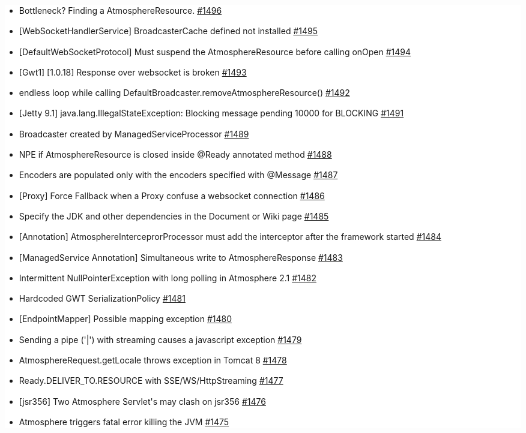 - Bottleneck? Finding a AtmosphereResource. [\#1496](https://github.com/Atmosphere/atmosphere/issues/1496)

- \[WebSocketHandlerService\] BroadcasterCache defined not installed [\#1495](https://github.com/Atmosphere/atmosphere/issues/1495)

- \[DefaultWebSocketProtocol\] Must suspend the AtmosphereResource before calling onOpen [\#1494](https://github.com/Atmosphere/atmosphere/issues/1494)

- \[Gwt1\] \[1.0.18\] Response over websocket is broken [\#1493](https://github.com/Atmosphere/atmosphere/issues/1493)

- endless loop while calling DefaultBroadcaster.removeAtmosphereResource\(\) [\#1492](https://github.com/Atmosphere/atmosphere/issues/1492)

- \[Jetty 9.1\] java.lang.IllegalStateException: Blocking message pending 10000 for BLOCKING [\#1491](https://github.com/Atmosphere/atmosphere/issues/1491)

- Broadcaster created by ManagedServiceProcessor [\#1489](https://github.com/Atmosphere/atmosphere/issues/1489)

- NPE if AtmosphereResource is closed inside @Ready annotated method [\#1488](https://github.com/Atmosphere/atmosphere/issues/1488)

- Encoders are populated only with the encoders specified with @Message  [\#1487](https://github.com/Atmosphere/atmosphere/issues/1487)

- \[Proxy\] Force Fallback when a Proxy confuse a websocket connection [\#1486](https://github.com/Atmosphere/atmosphere/issues/1486)

- Specify the JDK and other dependencies in the Document or Wiki page [\#1485](https://github.com/Atmosphere/atmosphere/issues/1485)

- \[Annotation\] AtmosphereInterceprorProcessor must add the interceptor after the framework started [\#1484](https://github.com/Atmosphere/atmosphere/issues/1484)

- \[ManagedService Annotation\] Simultaneous write to AtmosphereResponse [\#1483](https://github.com/Atmosphere/atmosphere/issues/1483)

- Intermittent NullPointerException with long polling in Atmosphere 2.1 [\#1482](https://github.com/Atmosphere/atmosphere/issues/1482)

- Hardcoded GWT SerializationPolicy [\#1481](https://github.com/Atmosphere/atmosphere/issues/1481)

- \[EndpointMapper\] Possible mapping exception [\#1480](https://github.com/Atmosphere/atmosphere/issues/1480)

- Sending a pipe \('|'\) with streaming causes a javascript exception [\#1479](https://github.com/Atmosphere/atmosphere/issues/1479)

- AtmosphereRequest.getLocale throws exception in Tomcat 8 [\#1478](https://github.com/Atmosphere/atmosphere/issues/1478)

- Ready.DELIVER\_TO.RESOURCE with SSE/WS/HttpStreaming [\#1477](https://github.com/Atmosphere/atmosphere/issues/1477)

- \[jsr356\] Two Atmosphere Servlet's may clash on jsr356 [\#1476](https://github.com/Atmosphere/atmosphere/issues/1476)

- Atmosphere triggers fatal error killing the JVM [\#1475](https://github.com/Atmosphere/atmosphere/issues/1475)
